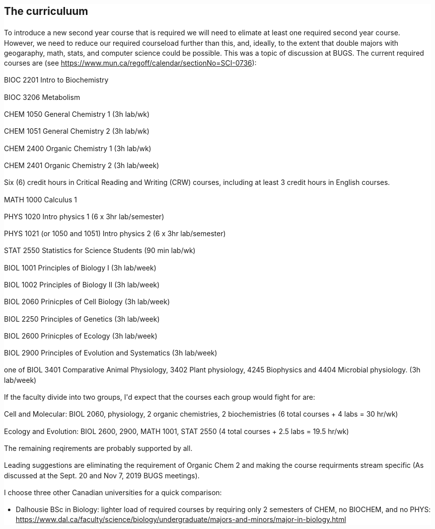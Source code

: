 ## The curriculuum
To introduce a new second year course that is required we will need to elimate at least one required second year course. However, we need to reduce our required courseload further than this, and, ideally, to the extent that double majors with geogaraphy, math, stats, and computer science could be possible. This was a topic of discussion at BUGS. The current required courses are (see https://www.mun.ca/regoff/calendar/sectionNo=SCI-0736):

BIOC 2201 Intro to Biochemistry

BIOC 3206 Metabolism

CHEM 1050 General Chemistry 1 (3h lab/wk)

CHEM 1051 General Chemistry 2 (3h lab/wk)

CHEM 2400 Organic Chemistry 1 (3h lab/wk)

CHEM 2401 Organic Chemistry 2 (3h lab/week)

Six (6) credit hours in Critical Reading and Writing (CRW) courses, including at least 3 credit hours in English courses.

MATH 1000 Calculus 1

PHYS 1020 Intro physics 1 (6 x 3hr lab/semester)

PHYS 1021 (or 1050 and 1051) Intro physics 2 (6 x 3hr lab/semester)

STAT 2550 Statistics for Science Students (90 min lab/wk)

BIOL 1001 Principles of Biology I (3h lab/week)

BIOL 1002 Principles of Biology II (3h lab/week)

BIOL 2060 Prinicples of Cell Biology (3h lab/week)

BIOL 2250 Principles of Genetics (3h lab/week)

BIOL 2600 Prinicples of Ecology (3h lab/week)

BIOL 2900 Principles of Evolution and Systematics (3h lab/week)

one of BIOL 3401 Comparative Animal Physiology, 3402 Plant physiology, 4245 Biophysics and 4404 Microbial physiology. (3h lab/week)

If the faculty divide into two groups, I'd expect that the courses each group would fight for are:

Cell and Molecular: BIOL 2060, physiology, 2 organic chemistries, 2 biochemistries (6 total courses + 4 labs = 30 hr/wk)

Ecology and Evolution: BIOL 2600, 2900, MATH 1001, STAT 2550 (4 total courses + 2.5 labs = 19.5 hr/wk)

The remaining reqirements are probably supported by all.

Leading suggestions are eliminating the requirement of Organic Chem 2 and making the course requirments stream specific (As discussed at the Sept. 20 and Nov 7, 2019 BUGS meetings). 

I choose three other Canadian universities for a quick comparison:

- Dalhousie BSc in Biology: lighter load of required courses by requiring only 2 semesters of CHEM, no BIOCHEM, and no PHYS: https://www.dal.ca/faculty/science/biology/undergraduate/majors-and-minors/major-in-biology.html
